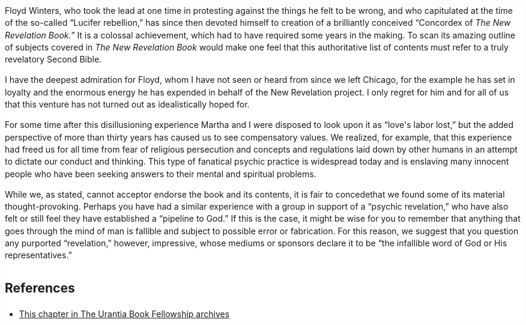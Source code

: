 Floyd Winters, who took the lead at one time in protesting against the things he felt to be wrong, and who capitulated at the time of the so-called “Lucifer rebellion,” has since then devoted himself to creation of a brilliantly conceived “Concordex of _The New Revelation Book.”_ It is a colossal achievement, which had to have required some years in the making. To scan its amazing outline of subjects covered in _The New Revelation Book_ would make one feel that this authoritative list of contents must refer to a truly revelatory Second Bible.

I have the deepest admiration for Floyd, whom I have not seen or heard from since we left Chicago, for the example he has set in loyalty and the enormous energy he has expended in behalf of the New Revelation project. I only regret for him and for all of us that this venture has not turned out as idealistically hoped for.

For some time after this disillusioning experience Martha and I were disposed to look upon it as “love's labor lost,” but the added perspective of more than thirty years has caused us to see compensatory values. We realized, for example, that this experience had freed us for all time from fear of religious persecution and concepts and regulations laid down by other humans in an attempt to dictate our conduct and thinking. This type of fanatical psychic practice is widespread today and is enslaving many innocent people who have been seeking answers to their mental and spiritual problems.

While we, as stated, cannot acceptor endorse the book and its contents, it is fair to concedethat we found some of its material thought-provoking. Perhaps you have had a similar experience with a group in support of a “psychic revelation,” who have also felt or still feel they have established a “pipeline to God.” If this is the case, it might be wise for you to remember that anything that goes through the mind of man is fallible and subject to possible error or fabrication. For this reason, we suggest that you question any purported “revelation,” however, impressive, whose mediums or sponsors declare it to be “the infallible word of God or His representatives.”

## References

* [This chapter in The Urantia Book Fellowship archives](https://archive.urantiabook.org/archive/history/pipeline.htm)
